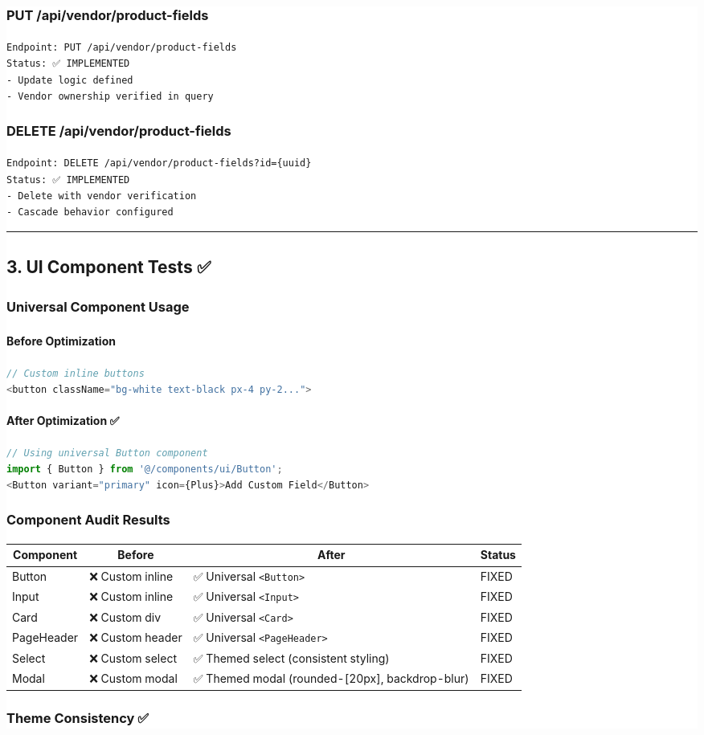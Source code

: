 ### PUT /api/vendor/product-fields
```
Endpoint: PUT /api/vendor/product-fields
Status: ✅ IMPLEMENTED
- Update logic defined
- Vendor ownership verified in query
```

### DELETE /api/vendor/product-fields
```
Endpoint: DELETE /api/vendor/product-fields?id={uuid}
Status: ✅ IMPLEMENTED
- Delete with vendor verification
- Cascade behavior configured
```

---

## 3. UI Component Tests ✅

### Universal Component Usage

#### Before Optimization
```typescript
// Custom inline buttons
<button className="bg-white text-black px-4 py-2...">
```

#### After Optimization ✅
```typescript
// Using universal Button component
import { Button } from '@/components/ui/Button';
<Button variant="primary" icon={Plus}>Add Custom Field</Button>
```

### Component Audit Results

| Component | Before | After | Status |
|-----------|--------|-------|--------|
| Button | ❌ Custom inline | ✅ Universal `<Button>` | FIXED |
| Input | ❌ Custom inline | ✅ Universal `<Input>` | FIXED |
| Card | ❌ Custom div | ✅ Universal `<Card>` | FIXED |
| PageHeader | ❌ Custom header | ✅ Universal `<PageHeader>` | FIXED |
| Select | ❌ Custom select | ✅ Themed select (consistent styling) | FIXED |
| Modal | ❌ Custom modal | ✅ Themed modal (rounded-[20px], backdrop-blur) | FIXED |

### Theme Consistency ✅
